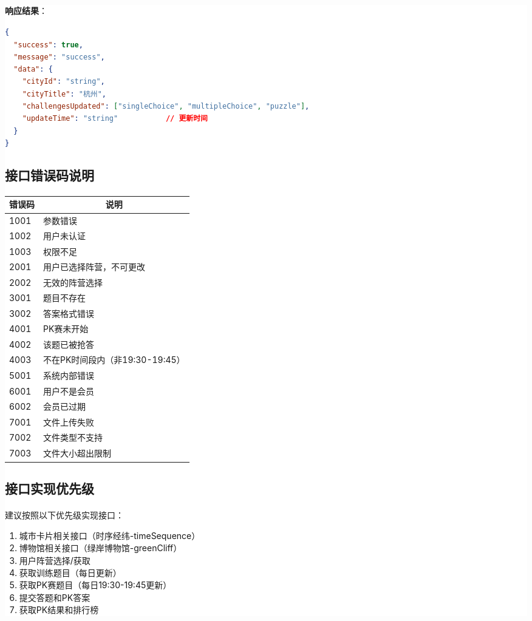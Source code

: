 **响应结果**：
```json
{
  "success": true,
  "message": "success",
  "data": {
    "cityId": "string",
    "cityTitle": "杭州",
    "challengesUpdated": ["singleChoice", "multipleChoice", "puzzle"],
    "updateTime": "string"           // 更新时间
  }
}
```

## 接口错误码说明

| 错误码 | 说明 |
|-------|------|
| 1001  | 参数错误 |
| 1002  | 用户未认证 |
| 1003  | 权限不足 |
| 2001  | 用户已选择阵营，不可更改 |
| 2002  | 无效的阵营选择 |
| 3001  | 题目不存在 |
| 3002  | 答案格式错误 |
| 4001  | PK赛未开始 |
| 4002  | 该题已被抢答 |
| 4003  | 不在PK时间段内（非19:30-19:45）|
| 5001  | 系统内部错误 |
| 6001  | 用户不是会员 |
| 6002  | 会员已过期 |
| 7001  | 文件上传失败 |
| 7002  | 文件类型不支持 |
| 7003  | 文件大小超出限制 |

## 接口实现优先级

建议按照以下优先级实现接口：

1. 城市卡片相关接口（时序经纬-timeSequence）
2. 博物馆相关接口（绿岸博物馆-greenCliff）
3. 用户阵营选择/获取
4. 获取训练题目（每日更新）
5. 获取PK赛题目（每日19:30-19:45更新）
6. 提交答题和PK答案
7. 获取PK结果和排行榜

 
 
 
 